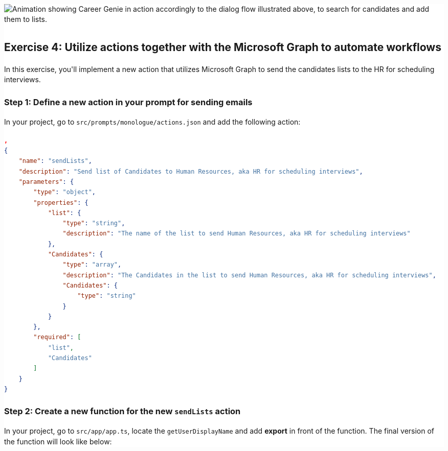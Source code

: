 ![Animation showing Career Genie in action accordingly to the dialog flow illustrated above, to search for candidates and add them to lists.](../../assets/images/custom-engine-05/actions.gif)

<cc-end-step lab="bta5" exercise="3" step="3" />

## Exercise 4: Utilize actions together with the Microsoft Graph to automate workflows

In this exercise, you'll implement a new action that utilizes Microsoft Graph to send the candidates lists to the HR for scheduling interviews.

### Step 1: Define a new action in your prompt for sending emails

In your project, go to `src/prompts/monologue/actions.json` and add the following action:

```json
,
{
    "name": "sendLists",
    "description": "Send list of Candidates to Human Resources, aka HR for scheduling interviews",
    "parameters": {
        "type": "object",
        "properties": {
            "list": {
                "type": "string",
                "description": "The name of the list to send Human Resources, aka HR for scheduling interviews"
            },
            "Candidates": {
                "type": "array",
                "description": "The Candidates in the list to send Human Resources, aka HR for scheduling interviews",
                "Candidates": {
                    "type": "string"
                }
            }
        },
        "required": [
            "list",
            "Candidates"
        ]
    }
}
```

<cc-end-step lab="bta5" exercise="4" step="1" />

### Step 2: Create a new function for the new `sendLists` action

In your project, go to `src/app/app.ts`, locate the `getUserDisplayName` and add **export** in front of the function. The final version of the function will look like below:
